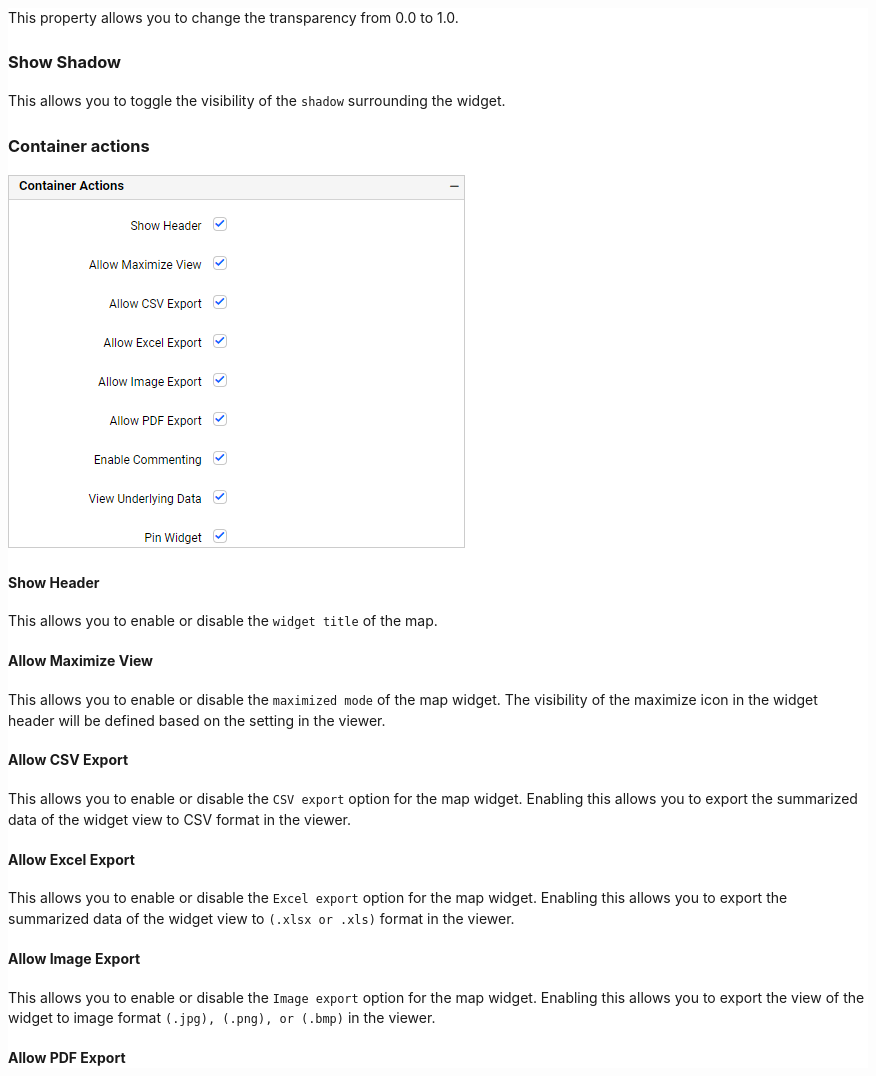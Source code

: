 This property allows you to change the transparency from 0.0 to 1.0.

### Show Shadow

This allows you to toggle the visibility of the `shadow` surrounding the widget.

### Container actions

![Container Actions](/static/assets/embedded/visualizing-data/visualization-widgets/images/container-actions.png)

#### Show Header

This allows you to enable or disable the `widget title` of the map. 

#### Allow Maximize View

This allows you to enable or disable the `maximized mode` of the map widget. The visibility of the maximize icon in the widget header will be defined based on the setting in the viewer.

#### Allow CSV Export

This allows you to enable or disable the `CSV export` option for the map widget. Enabling this allows you to export the summarized data of the widget view to CSV format in the viewer.

#### Allow Excel Export

This allows you to enable or disable the `Excel export` option for the map widget. Enabling this allows you to export the summarized data of the widget view to `(.xlsx or .xls)` format in the viewer.

#### Allow Image Export

This allows you to enable or disable the `Image export` option for the map widget. Enabling this allows you to export the view of the widget to image format `(.jpg), (.png), or (.bmp)` in the viewer.

#### Allow PDF Export
